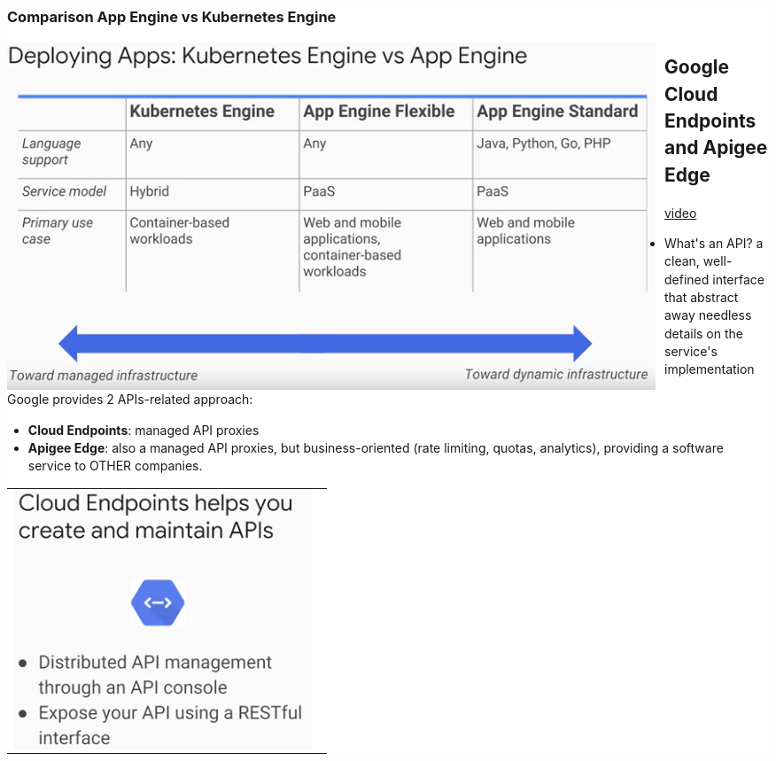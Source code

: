 ### Comparison App Engine vs Kubernetes Engine

<img src="../images/AppEngine_Comparison_app_engine_vs_Kubernetes_engine.png"
        alt="AppEngine_Comparison_app_engine_vs_Kubernetes_engine.png"
        style="float: left; margin-right: 10px;" />


## Google Cloud Endpoints and Apigee Edge

[video](https://www.coursera.org/learn/gcp-fundamentals/lecture/tPtB0/google-cloud-endpoints-and-apigee-edge)

- What's an API? a clean, well-defined interface that abstract away needless details on the service's implementation

Google provides 2 APIs-related approach:

- **Cloud Endpoints**: managed API proxies
- **Apigee Edge**: also a managed API proxies, but business-oriented (rate limiting, quotas, analytics), providing a software service to OTHER companies.

<table >
	<tbody>
		<tr>
			<td><img src="../images/API_Cloud_Endpoints.png"
                    alt="API_Cloud_Endpoints.png"
                    style="float: left; margin-right: 10px;" />
            </td>